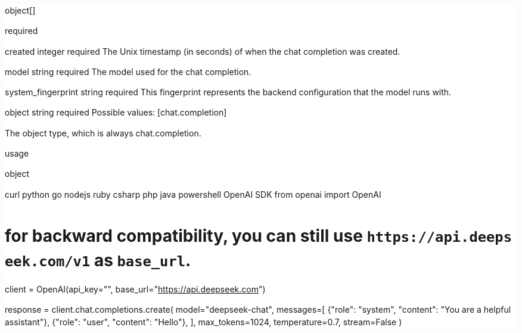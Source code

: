 object[]

required

created
integer
required
The Unix timestamp (in seconds) of when the chat completion was created.

model
string
required
The model used for the chat completion.

system_fingerprint
string
required
This fingerprint represents the backend configuration that the model runs with.

object
string
required
Possible values: [chat.completion]

The object type, which is always chat.completion.

usage

object

curl
python
go
nodejs
ruby
csharp
php
java
powershell
OpenAI SDK
from openai import OpenAI

# for backward compatibility, you can still use `https://api.deepseek.com/v1` as `base_url`.
client = OpenAI(api_key="<your API key>", base_url="https://api.deepseek.com")

response = client.chat.completions.create(
    model="deepseek-chat",
    messages=[
        {"role": "system", "content": "You are a helpful assistant"},
        {"role": "user", "content": "Hello"},
  ],
    max_tokens=1024,
    temperature=0.7,
    stream=False
)

